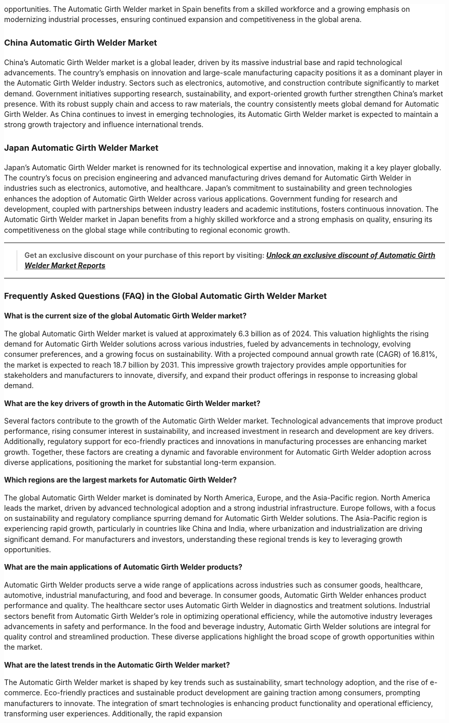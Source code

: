 opportunities. The Automatic Girth Welder market in Spain benefits from a skilled workforce and a growing emphasis on modernizing industrial processes, ensuring continued expansion and competitiveness in the global arena.</p><h3>China Automatic Girth Welder Market</h3><p>China&rsquo;s Automatic Girth Welder market is a global leader, driven by its massive industrial base and rapid technological advancements. The country&rsquo;s emphasis on innovation and large-scale manufacturing capacity positions it as a dominant player in the Automatic Girth Welder industry. Sectors such as electronics, automotive, and construction contribute significantly to market demand. Government initiatives supporting research, sustainability, and export-oriented growth further strengthen China&rsquo;s market presence. With its robust supply chain and access to raw materials, the country consistently meets global demand for Automatic Girth Welder. As China continues to invest in emerging technologies, its Automatic Girth Welder market is expected to maintain a strong growth trajectory and influence international trends.</p><h3>Japan Automatic Girth Welder Market</h3><p>Japan&rsquo;s Automatic Girth Welder market is renowned for its technological expertise and innovation, making it a key player globally. The country&rsquo;s focus on precision engineering and advanced manufacturing drives demand for Automatic Girth Welder in industries such as electronics, automotive, and healthcare. Japan&rsquo;s commitment to sustainability and green technologies enhances the adoption of Automatic Girth Welder across various applications. Government funding for research and development, coupled with partnerships between industry leaders and academic institutions, fosters continuous innovation. The Automatic Girth Welder market in Japan benefits from a highly skilled workforce and a strong emphasis on quality, ensuring its competitiveness on the global stage while contributing to regional economic growth.</p><hr /><blockquote><p><strong>Get an exclusive discount on your purchase of this report by visiting: <em><a href="://marketresearchpulse.com/ask-for-discount/98759?utm_source=Github&amp;utm_medium=027">Unlock an exclusive discount of Automatic Girth Welder Market Reports</a></em>&nbsp;</strong></p></blockquote><hr /><h3>Frequently Asked Questions (FAQ) in the Global Automatic Girth Welder Market</h3><p><strong>What is the current size of the global Automatic Girth Welder market?</strong></p><p>The global Automatic Girth Welder market is valued at approximately 6.3 billion as of 2024. This valuation highlights the rising demand for Automatic Girth Welder solutions across various industries, fueled by advancements in technology, evolving consumer preferences, and a growing focus on sustainability. With a projected compound annual growth rate (CAGR) of 16.81%, the market is expected to reach 18.7 billion by 2031. This impressive growth trajectory provides ample opportunities for stakeholders and manufacturers to innovate, diversify, and expand their product offerings in response to increasing global demand.</p><p><strong>What are the key drivers of growth in the Automatic Girth Welder market?</strong></p><p>Several factors contribute to the growth of the Automatic Girth Welder market. Technological advancements that improve product performance, rising consumer interest in sustainability, and increased investment in research and development are key drivers. Additionally, regulatory support for eco-friendly practices and innovations in manufacturing processes are enhancing market growth. Together, these factors are creating a dynamic and favorable environment for Automatic Girth Welder adoption across diverse applications, positioning the market for substantial long-term expansion.</p><p><strong>Which regions are the largest markets for Automatic Girth Welder?</strong></p><p>The global Automatic Girth Welder market is dominated by North America, Europe, and the Asia-Pacific region. North America leads the market, driven by advanced technological adoption and a strong industrial infrastructure. Europe follows, with a focus on sustainability and regulatory compliance spurring demand for Automatic Girth Welder solutions. The Asia-Pacific region is experiencing rapid growth, particularly in countries like China and India, where urbanization and industrialization are driving significant demand. For manufacturers and investors, understanding these regional trends is key to leveraging growth opportunities.</p><p><strong>What are the main applications of Automatic Girth Welder products?</strong></p><p>Automatic Girth Welder products serve a wide range of applications across industries such as consumer goods, healthcare, automotive, industrial manufacturing, and food and beverage. In consumer goods, Automatic Girth Welder enhances product performance and quality. The healthcare sector uses Automatic Girth Welder in diagnostics and treatment solutions. Industrial sectors benefit from Automatic Girth Welder&rsquo;s role in optimizing operational efficiency, while the automotive industry leverages advancements in safety and performance. In the food and beverage industry, Automatic Girth Welder solutions are integral for quality control and streamlined production. These diverse applications highlight the broad scope of growth opportunities within the market.</p><p><strong>What are the latest trends in the Automatic Girth Welder market?</strong></p><p>The Automatic Girth Welder market is shaped by key trends such as sustainability, smart technology adoption, and the rise of e-commerce. Eco-friendly practices and sustainable product development are gaining traction among consumers, prompting manufacturers to innovate. The integration of smart technologies is enhancing product functionality and operational efficiency, transforming user experiences. Additionally, the rapid expansion
